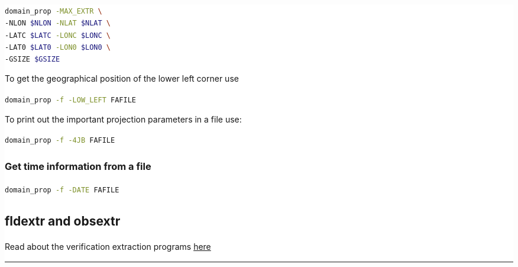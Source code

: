 ```bash
domain_prop -MAX_EXTR \
-NLON $NLON -NLAT $NLAT \
-LATC $LATC -LONC $LONC \
-LAT0 $LAT0 -LON0 $LON0 \
-GSIZE $GSIZE
```

To get the geographical position of the lower left corner use

```bash
domain_prop -f -LOW_LEFT FAFILE  
```

To print out the important projection parameters in a file use:

```bash
domain_prop -f -4JB FAFILE
```

### Get time information from a file

```bash
domain_prop -f -DATE FAFILE
```


## fldextr and obsextr

 Read about the verification extraction programs [here](./PostPP/Extract4verification.md)



----


